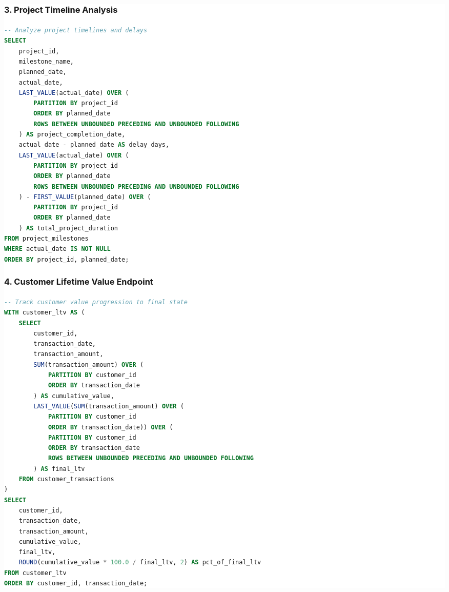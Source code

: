 ### 3. Project Timeline Analysis
```sql
-- Analyze project timelines and delays
SELECT 
    project_id,
    milestone_name,
    planned_date,
    actual_date,
    LAST_VALUE(actual_date) OVER (
        PARTITION BY project_id 
        ORDER BY planned_date
        ROWS BETWEEN UNBOUNDED PRECEDING AND UNBOUNDED FOLLOWING
    ) AS project_completion_date,
    actual_date - planned_date AS delay_days,
    LAST_VALUE(actual_date) OVER (
        PARTITION BY project_id 
        ORDER BY planned_date
        ROWS BETWEEN UNBOUNDED PRECEDING AND UNBOUNDED FOLLOWING
    ) - FIRST_VALUE(planned_date) OVER (
        PARTITION BY project_id 
        ORDER BY planned_date
    ) AS total_project_duration
FROM project_milestones
WHERE actual_date IS NOT NULL
ORDER BY project_id, planned_date;
```

### 4. Customer Lifetime Value Endpoint
```sql
-- Track customer value progression to final state
WITH customer_ltv AS (
    SELECT 
        customer_id,
        transaction_date,
        transaction_amount,
        SUM(transaction_amount) OVER (
            PARTITION BY customer_id 
            ORDER BY transaction_date
        ) AS cumulative_value,
        LAST_VALUE(SUM(transaction_amount) OVER (
            PARTITION BY customer_id 
            ORDER BY transaction_date)) OVER (
            PARTITION BY customer_id 
            ORDER BY transaction_date
            ROWS BETWEEN UNBOUNDED PRECEDING AND UNBOUNDED FOLLOWING
        ) AS final_ltv
    FROM customer_transactions
)
SELECT 
    customer_id,
    transaction_date,
    transaction_amount,
    cumulative_value,
    final_ltv,
    ROUND(cumulative_value * 100.0 / final_ltv, 2) AS pct_of_final_ltv
FROM customer_ltv
ORDER BY customer_id, transaction_date;
```
